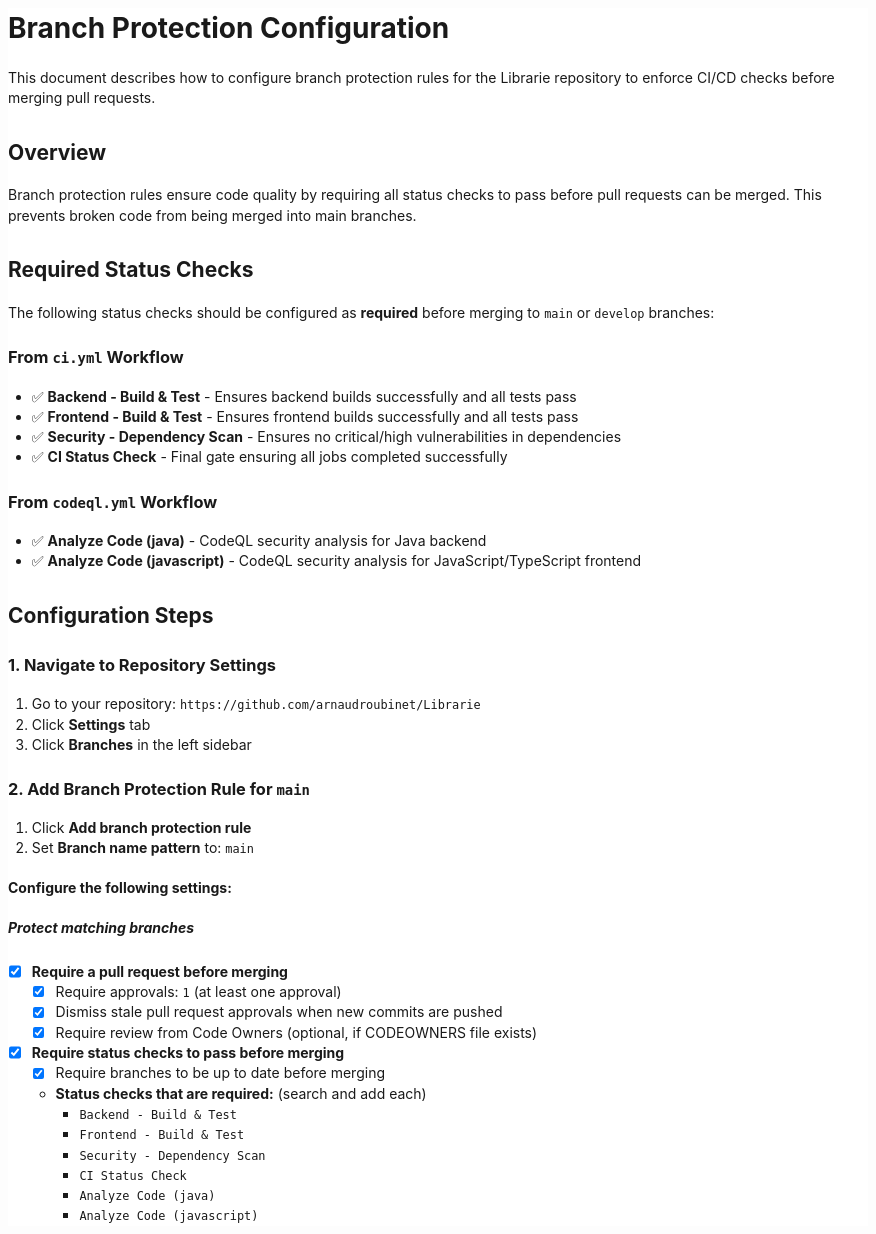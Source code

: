 # Branch Protection Configuration

This document describes how to configure branch protection rules for the Librarie repository to enforce CI/CD checks before merging pull requests.

## Overview

Branch protection rules ensure code quality by requiring all status checks to pass before pull requests can be merged. This prevents broken code from being merged into main branches.

## Required Status Checks

The following status checks should be configured as **required** before merging to `main` or `develop` branches:

### From `ci.yml` Workflow
- ✅ **Backend - Build & Test** - Ensures backend builds successfully and all tests pass
- ✅ **Frontend - Build & Test** - Ensures frontend builds successfully and all tests pass
- ✅ **Security - Dependency Scan** - Ensures no critical/high vulnerabilities in dependencies
- ✅ **CI Status Check** - Final gate ensuring all jobs completed successfully

### From `codeql.yml` Workflow
- ✅ **Analyze Code (java)** - CodeQL security analysis for Java backend
- ✅ **Analyze Code (javascript)** - CodeQL security analysis for JavaScript/TypeScript frontend

## Configuration Steps

### 1. Navigate to Repository Settings

1. Go to your repository: `https://github.com/arnaudroubinet/Librarie`
2. Click **Settings** tab
3. Click **Branches** in the left sidebar

### 2. Add Branch Protection Rule for `main`

1. Click **Add branch protection rule**
2. Set **Branch name pattern** to: `main`

#### Configure the following settings:

##### Protect matching branches
- [x] **Require a pull request before merging**
  - [x] Require approvals: `1` (at least one approval)
  - [x] Dismiss stale pull request approvals when new commits are pushed
  - [x] Require review from Code Owners (optional, if CODEOWNERS file exists)

- [x] **Require status checks to pass before merging**
  - [x] Require branches to be up to date before merging
  - **Status checks that are required:** (search and add each)
    - `Backend - Build & Test`
    - `Frontend - Build & Test`
    - `Security - Dependency Scan`
    - `CI Status Check`
    - `Analyze Code (java)`
    - `Analyze Code (javascript)`
